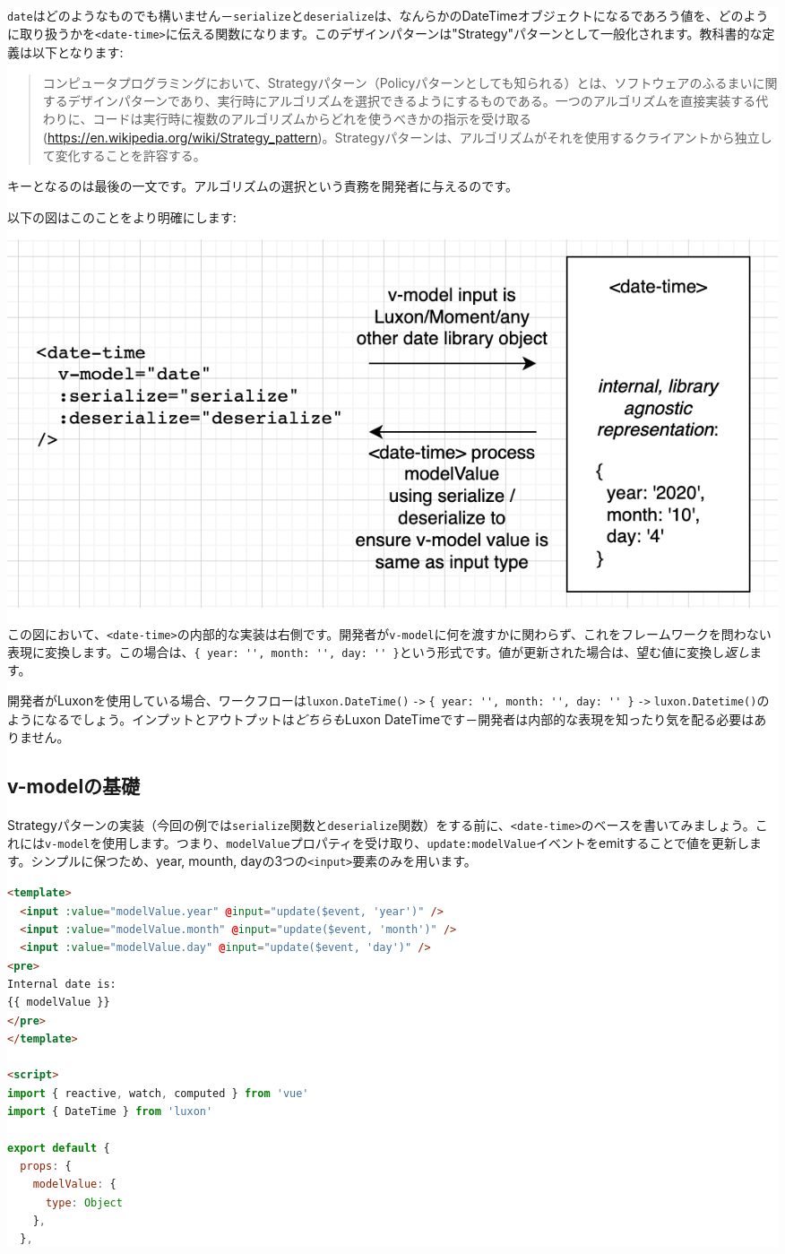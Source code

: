 `date`はどのようなものでも構いません－`serialize`と`deserialize`は、なんらかのDateTimeオブジェクトになるであろう値を、どのように取り扱うかを`<date-time>`に伝える関数になります。このデザインパターンは"Strategy"パターンとして一般化されます。教科書的な定義は以下となります:

> コンピュータプログラミングにおいて、Strategyパターン（Policyパターンとしても知られる）とは、ソフトウェアのふるまいに関するデザインパターンであり、実行時にアルゴリズムを選択できるようにするものである。一つのアルゴリズムを直接実装する代わりに、コードは実行時に複数のアルゴリズムからどれを使うべきかの指示を受け取る(https://en.wikipedia.org/wiki/Strategy_pattern)。Strategyパターンは、アルゴリズムがそれを使用するクライアントから独立して変化することを許容する。

キーとなるのは最後の一文です。アルゴリズムの選択という責務を開発者に与えるのです。

以下の図はこのことをより明確にします:

![DateTimeのデータの流れ](dt-ss-1.png)

この図において、`<date-time>`の内部的な実装は右側です。開発者が`v-model`に何を渡すかに関わらず、これをフレームワークを問わない表現に変換します。この場合は、`{ year: '', month: '', day: '' }`という形式です。値が更新された場合は、望む値に変換し*返し*ます。

開発者がLuxonを使用している場合、ワークフローは`luxon.DateTime()` `->` `{ year: '', month: '', day: '' }` `->` `luxon.Datetime()`のようになるでしょう。インプットとアウトプットは*どちらも*Luxon DateTimeです－開発者は内部的な表現を知ったり気を配る必要はありません。

## v-modelの基礎

Strategyパターンの実装（今回の例では`serialize`関数と`deserialize`関数）をする前に、`<date-time>`のベースを書いてみましょう。これには`v-model`を使用します。つまり、`modelValue`プロパティを受け取り、`update:modelValue`イベントをemitすることで値を更新します。シンプルに保つため、year, mounth, dayの3つの`<input>`要素のみを用います。

```html
<template>
  <input :value="modelValue.year" @input="update($event, 'year')" />
  <input :value="modelValue.month" @input="update($event, 'month')" />
  <input :value="modelValue.day" @input="update($event, 'day')" />
<pre>
Internal date is:
{{ modelValue }} 
</pre>
</template>

<script>
import { reactive, watch, computed } from 'vue'
import { DateTime } from 'luxon'

export default {
  props: {
    modelValue: {
      type: Object
    },
  },
```